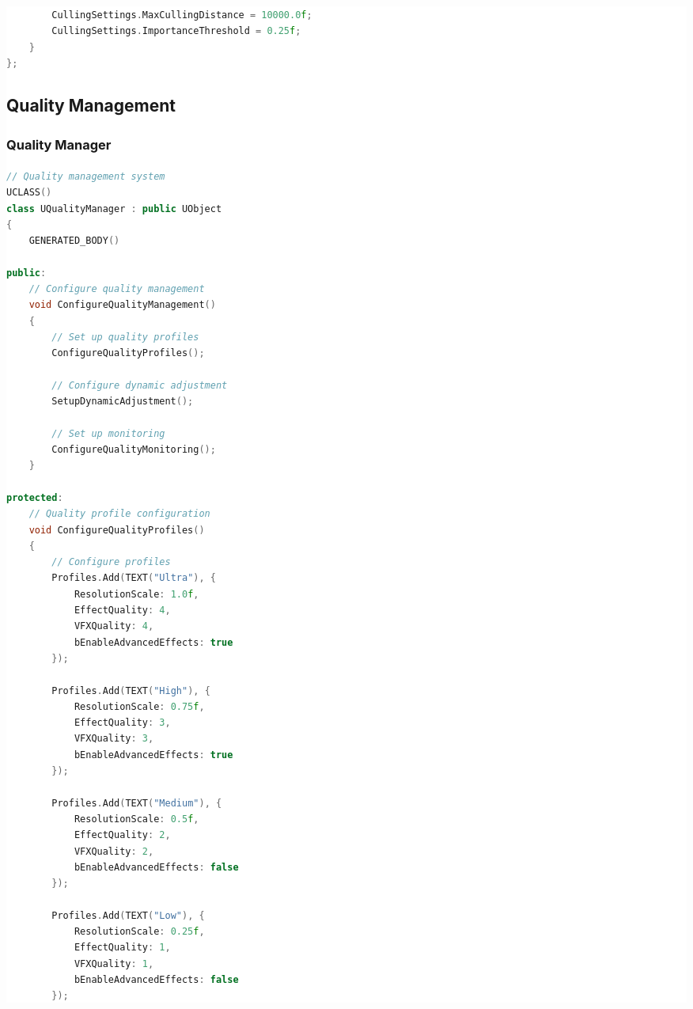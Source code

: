 ```cpp
        CullingSettings.MaxCullingDistance = 10000.0f;
        CullingSettings.ImportanceThreshold = 0.25f;
    }
};
```

## Quality Management

### Quality Manager

```cpp
// Quality management system
UCLASS()
class UQualityManager : public UObject
{
    GENERATED_BODY()
    
public:
    // Configure quality management
    void ConfigureQualityManagement()
    {
        // Set up quality profiles
        ConfigureQualityProfiles();
        
        // Configure dynamic adjustment
        SetupDynamicAdjustment();
        
        // Set up monitoring
        ConfigureQualityMonitoring();
    }
    
protected:
    // Quality profile configuration
    void ConfigureQualityProfiles()
    {
        // Configure profiles
        Profiles.Add(TEXT("Ultra"), {
            ResolutionScale: 1.0f,
            EffectQuality: 4,
            VFXQuality: 4,
            bEnableAdvancedEffects: true
        });
        
        Profiles.Add(TEXT("High"), {
            ResolutionScale: 0.75f,
            EffectQuality: 3,
            VFXQuality: 3,
            bEnableAdvancedEffects: true
        });
        
        Profiles.Add(TEXT("Medium"), {
            ResolutionScale: 0.5f,
            EffectQuality: 2,
            VFXQuality: 2,
            bEnableAdvancedEffects: false
        });
        
        Profiles.Add(TEXT("Low"), {
            ResolutionScale: 0.25f,
            EffectQuality: 1,
            VFXQuality: 1,
            bEnableAdvancedEffects: false
        });
```